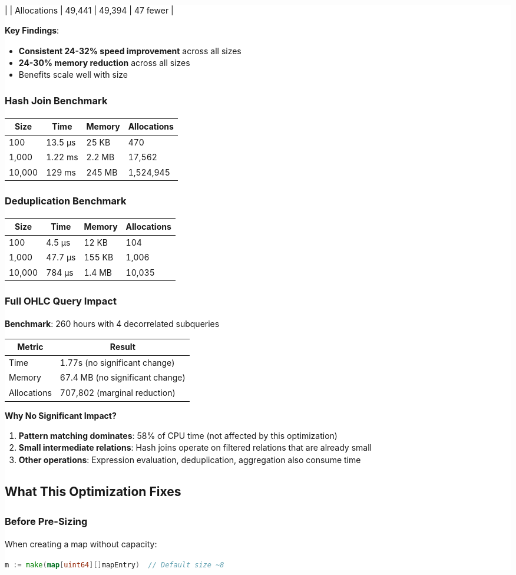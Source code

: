 | | Allocations | 49,441 | 49,394 | 47 fewer |

**Key Findings**:
- **Consistent 24-32% speed improvement** across all sizes
- **24-30% memory reduction** across all sizes
- Benefits scale well with size

### Hash Join Benchmark

| Size | Time | Memory | Allocations |
|------|------|--------|-------------|
| 100 | 13.5 µs | 25 KB | 470 |
| 1,000 | 1.22 ms | 2.2 MB | 17,562 |
| 10,000 | 129 ms | 245 MB | 1,524,945 |

### Deduplication Benchmark

| Size | Time | Memory | Allocations |
|------|------|--------|-------------|
| 100 | 4.5 µs | 12 KB | 104 |
| 1,000 | 47.7 µs | 155 KB | 1,006 |
| 10,000 | 784 µs | 1.4 MB | 10,035 |

### Full OHLC Query Impact

**Benchmark**: 260 hours with 4 decorrelated subqueries

| Metric | Result |
|--------|--------|
| Time | 1.77s (no significant change) |
| Memory | 67.4 MB (no significant change) |
| Allocations | 707,802 (marginal reduction) |

**Why No Significant Impact?**
1. **Pattern matching dominates**: 58% of CPU time (not affected by this optimization)
2. **Small intermediate relations**: Hash joins operate on filtered relations that are already small
3. **Other operations**: Expression evaluation, deduplication, aggregation also consume time

## What This Optimization Fixes

### Before Pre-Sizing

When creating a map without capacity:
```go
m := make(map[uint64][]mapEntry)  // Default size ~8
```
